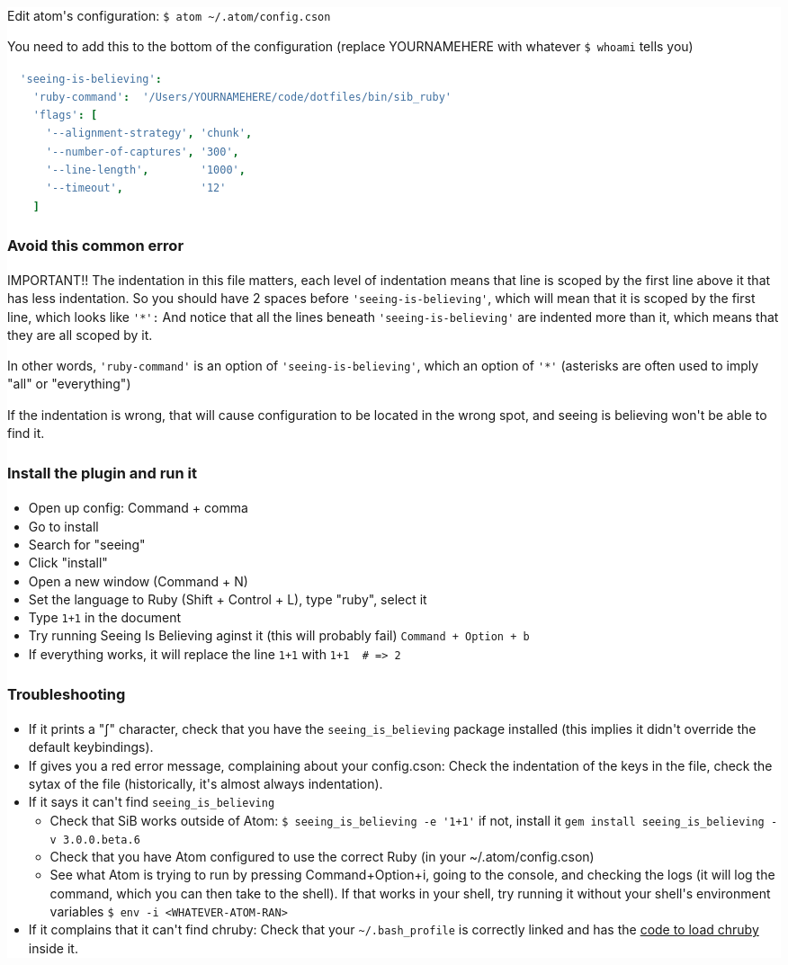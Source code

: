 Edit atom's configuration: `$ atom ~/.atom/config.cson`

You need to add this to the bottom of the configuration (replace YOURNAMEHERE with whatever `$ whoami` tells you)

```coffee
  'seeing-is-believing':
    'ruby-command':  '/Users/YOURNAMEHERE/code/dotfiles/bin/sib_ruby'
    'flags': [
      '--alignment-strategy', 'chunk',
      '--number-of-captures', '300',
      '--line-length',        '1000',
      '--timeout',            '12'
    ]
```

### Avoid this common error

IMPORTANT!! The indentation in this file matters, each level of indentation means that line is
scoped by the first line above it that has less indentation.
So you should have 2 spaces before `'seeing-is-believing'`,
which will mean that it is scoped by the first line, which looks like `'*':`
And notice that all the lines beneath `'seeing-is-believing'` are indented more than it,
which means that they are all scoped by it.

In other words, `'ruby-command'` is an option of `'seeing-is-believing'`,
which an option of `'*'` (asterisks are often used to imply "all" or "everything")

If the indentation is wrong, that will cause configuration to be located in the wrong spot,
and seeing is believing won't be able to find it.

### Install the plugin and run it

* Open up config: Command + comma
* Go to install
* Search for "seeing"
* Click "install"
* Open a new window (Command + N)
* Set the language to Ruby (Shift + Control + L), type "ruby", select it
* Type `1+1` in the document
* Try running Seeing Is Believing aginst it (this will probably fail) `Command + Option + b`
* If everything works, it will replace the line `1+1` with `1+1  # => 2`

### Troubleshooting

* If it prints a "∫" character, check that you have the `seeing_is_believing` package installed (this implies it didn't override the default keybindings).
* If gives you a red error message, complaining about your config.cson: Check the indentation of the keys in the file, check the sytax of the file (historically, it's almost always indentation).
* If it says it can't find `seeing_is_believing`
  * Check that SiB works outside of Atom: `$ seeing_is_believing -e '1+1'` if not, install it `gem install seeing_is_believing -v 3.0.0.beta.6`
  * Check that you have Atom configured to use the correct Ruby (in your ~/.atom/config.cson)
  * See what Atom is trying to run by pressing Command+Option+i, going to the console, and checking the logs (it will log the command, which you can then take to the shell).
    If that works in your shell, try running it without your shell's environment variables `$ env -i <WHATEVER-ATOM-RAN>`
* If it complains that it can't find chruby: Check that your `~/.bash_profile` is correctly linked and has the
  [code to load chruby](https://github.com/JoshCheek/dotfiles-for-students/blob/master/bash_profile#L8-L9) inside it.

